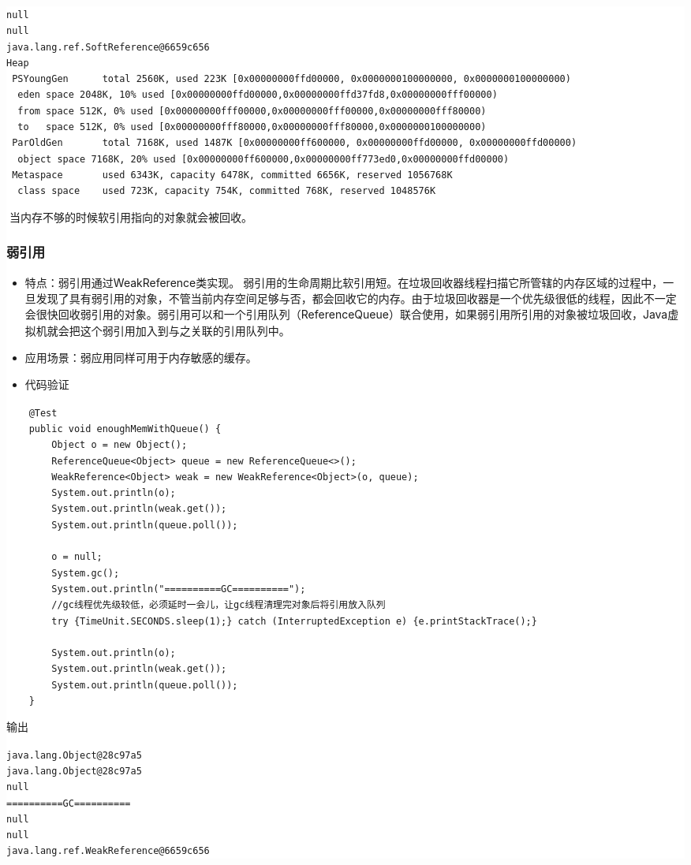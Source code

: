 ```
null
null
java.lang.ref.SoftReference@6659c656
Heap
 PSYoungGen      total 2560K, used 223K [0x00000000ffd00000, 0x0000000100000000, 0x0000000100000000)
  eden space 2048K, 10% used [0x00000000ffd00000,0x00000000ffd37fd8,0x00000000fff00000)
  from space 512K, 0% used [0x00000000fff00000,0x00000000fff00000,0x00000000fff80000)
  to   space 512K, 0% used [0x00000000fff80000,0x00000000fff80000,0x0000000100000000)
 ParOldGen       total 7168K, used 1487K [0x00000000ff600000, 0x00000000ffd00000, 0x00000000ffd00000)
  object space 7168K, 20% used [0x00000000ff600000,0x00000000ff773ed0,0x00000000ffd00000)
 Metaspace       used 6343K, capacity 6478K, committed 6656K, reserved 1056768K
  class space    used 723K, capacity 754K, committed 768K, reserved 1048576K

```

​		当内存不够的时候软引用指向的对象就会被回收。

### 弱引用

- 特点：弱引用通过WeakReference类实现。 弱引用的生命周期比软引用短。在垃圾回收器线程扫描它所管辖的内存区域的过程中，一旦发现了具有弱引用的对象，不管当前内存空间足够与否，都会回收它的内存。由于垃圾回收器是一个优先级很低的线程，因此不一定会很快回收弱引用的对象。弱引用可以和一个引用队列（ReferenceQueue）联合使用，如果弱引用所引用的对象被垃圾回收，Java虚拟机就会把这个弱引用加入到与之关联的引用队列中。

- 应用场景：弱应用同样可用于内存敏感的缓存。

- 代码验证

```
	@Test
	public void enoughMemWithQueue() {
		Object o = new Object();
		ReferenceQueue<Object> queue = new ReferenceQueue<>();
		WeakReference<Object> weak = new WeakReference<Object>(o, queue);
		System.out.println(o);
		System.out.println(weak.get());
		System.out.println(queue.poll());
		
		o = null;
		System.gc();
		System.out.println("==========GC==========");
		//gc线程优先级较低，必须延时一会儿，让gc线程清理完对象后将引用放入队列
		try {TimeUnit.SECONDS.sleep(1);} catch (InterruptedException e) {e.printStackTrace();}
		
		System.out.println(o);
		System.out.println(weak.get());
		System.out.println(queue.poll());
	}
```

输出

```
java.lang.Object@28c97a5
java.lang.Object@28c97a5
null
==========GC==========
null
null
java.lang.ref.WeakReference@6659c656
```
